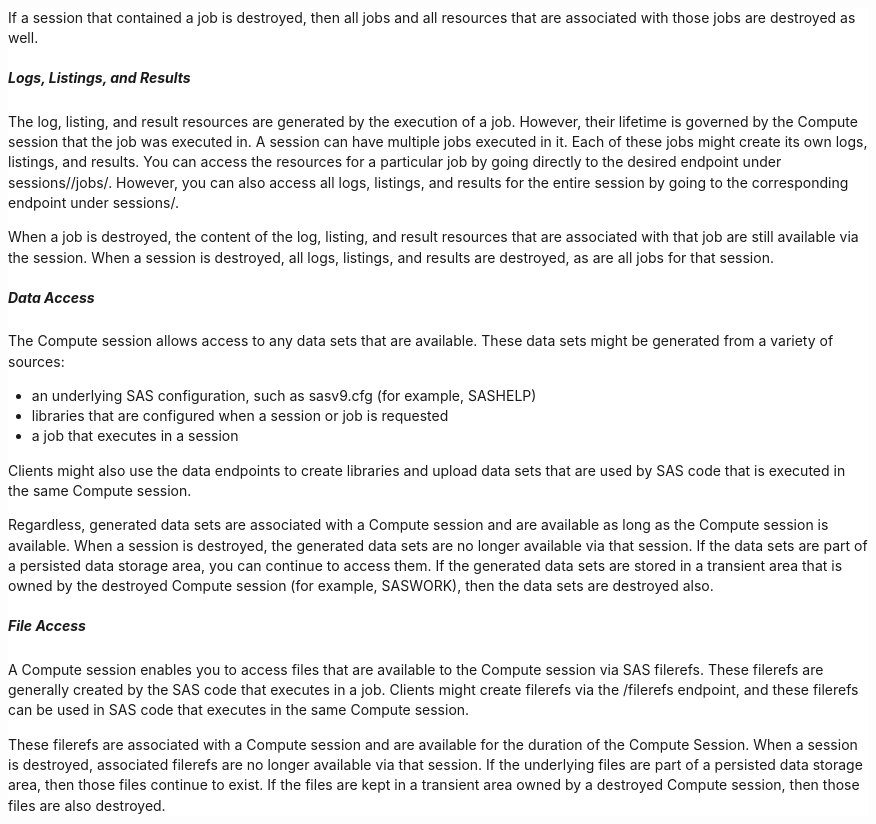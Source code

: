 If a session that contained a job is destroyed, then all jobs and all resources that are associated with those jobs are
destroyed as well.

##### Logs, Listings, and Results
The log, listing, and result resources are generated by the execution of a job. However, their lifetime is governed
by the Compute session that the job was executed in. A session can have multiple jobs executed in it. Each of these jobs might
create its own logs, listings, and results. You can access the resources for a particular job by going
directly to the desired endpoint under sessions/<sessionId>/jobs/<jobId>. However, you can also access all logs,
listings, and results for the entire session by going to the corresponding endpoint under sessions/<sessionId>.

When a job is destroyed, the content of the log, listing, and result resources that are associated with that job
are still available via the session. When a session is destroyed, all logs, listings, and results are destroyed, as are all
jobs for that session.

##### Data Access
The Compute session allows access to any data sets that are available. These data sets might be generated from a variety of
sources:

* an underlying SAS configuration, such as sasv9.cfg (for example, SASHELP)
* libraries that are configured when a session or job is requested
* a job that executes in a session

Clients might also use the data endpoints to create libraries and upload data sets that are used by SAS code that is
executed in the same Compute session.

Regardless, generated data sets are associated with a Compute session and are available as long as the Compute session is
available. When a session is destroyed, the generated data sets are no longer available via that session. If the data sets
are part of a persisted data storage area, you can continue to access them. If the generated data sets are stored in a
transient area that is owned by the destroyed Compute session (for example, SASWORK), then the data sets are destroyed
also.

##### File Access
A Compute session enables you to access files that are available to the Compute session via SAS
filerefs. These filerefs are generally created by the SAS code that executes in a job. Clients
might create filerefs via the /filerefs endpoint, and these filerefs can be used in SAS code that executes in
the same Compute session.

These filerefs are associated with a Compute session and are available for the duration of the Compute Session.
When a session is destroyed, associated filerefs are no longer available via that session. If the underlying files are part
of a persisted data storage area, then those files continue to exist. If the files are kept in a transient area owned by a
destroyed Compute session, then those files are also destroyed.
